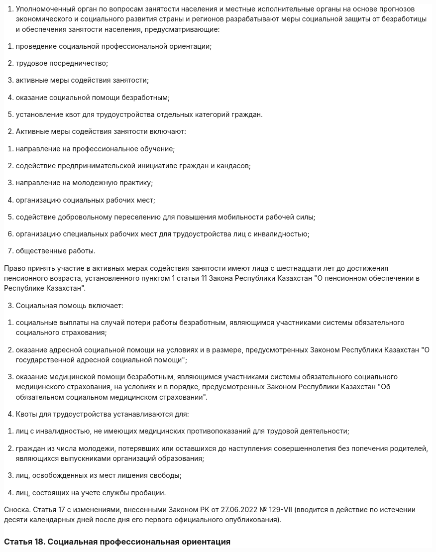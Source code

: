 1. Уполномоченный орган по вопросам занятости населения и местные исполнительные органы на основе прогнозов экономического и социального развития страны и регионов разрабатывают меры социальной защиты от безработицы и обеспечения занятости населения, предусматривающие:

1) проведение социальной профессиональной ориентации;

2) трудовое посредничество;

3) активные меры содействия занятости;

4) оказание социальной помощи безработным;

5) установление квот для трудоустройства отдельных категорий граждан.

2. Активные меры содействия занятости включают:

1) направление на профессиональное обучение;

2) содействие предпринимательской инициативе граждан и кандасов;

3) направление на молодежную практику;

4) организацию социальных рабочих мест;

5) содействие добровольному переселению для повышения мобильности рабочей силы;

6) организацию специальных рабочих мест для трудоустройства лиц с инвалидностью;

7) общественные работы.

Право принять участие в активных мерах содействия занятости имеют лица с шестнадцати лет до достижения пенсионного возраста, установленного пунктом 1 статьи 11 Закона Республики Казахстан "О пенсионном обеспечении в Республике Казахстан".

3. Социальная помощь включает:

1) социальные выплаты на случай потери работы безработным, являющимся участниками системы обязательного социального страхования;

2) оказание адресной социальной помощи на условиях и в размере, предусмотренных Законом Республики Казахстан "О государственной адресной социальной помощи";

3) оказание медицинской помощи безработным, являющимся участниками системы обязательного социального медицинского страхования, на условиях и в порядке, предусмотренных Законом Республики Казахстан "Об обязательном социальном медицинском страховании".

4. Квоты для трудоустройства устанавливаются для:

1) лиц с инвалидностью, не имеющих медицинских противопоказаний для трудовой деятельности;

2) граждан из числа молодежи, потерявших или оставшихся до наступления совершеннолетия без попечения родителей, являющихся выпускниками организаций образования;

3) лиц, освобожденных из мест лишения свободы;

4) лиц, состоящих на учете службы пробации.

Сноска. Статья 17 с изменениями, внесенными Законом РК от 27.06.2022 № 129-VII (вводится в действие по истечении десяти календарных дней после дня его первого официального опубликования).

### Статья 18. Социальная профессиональная ориентация
